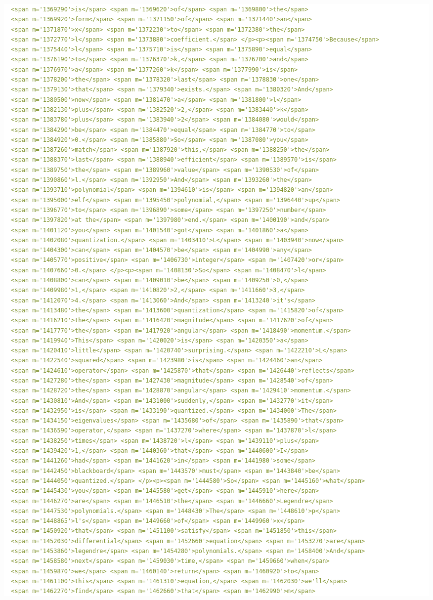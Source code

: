 ```yaml
  <span m='1369290'>is</span> <span m='1369620'>of</span> <span m='1369800'>the</span>
  <span m='1369920'>form</span> <span m='1371150'>of</span> <span m='1371440'>an</span>
  <span m='1371870'>x</span> <span m='1372230'>to</span> <span m='1372380'>the</span>
  <span m='1372770'>l</span> <span m='1373880'>coefficient.</span> </p><p><span m='1374750'>Because</span>
  <span m='1375440'>l</span> <span m='1375710'>is</span> <span m='1375890'>equal</span>
  <span m='1376190'>to</span> <span m='1376370'>k,</span> <span m='1376700'>and</span>
  <span m='1376970'>a</span> <span m='1377260'>k</span> <span m='1377990'>is</span>
  <span m='1378200'>the</span> <span m='1378320'>last</span> <span m='1378830'>one</span>
  <span m='1379130'>that</span> <span m='1379340'>exists.</span> <span m='1380320'>And</span>
  <span m='1380500'>now</span> <span m='1381470'>a</span> <span m='1381800'>l</span>
  <span m='1382130'>plus</span> <span m='1382520'>2,</span> <span m='1383440'>k</span>
  <span m='1383780'>plus</span> <span m='1383940'>2</span> <span m='1384080'>would</span>
  <span m='1384290'>be</span> <span m='1384470'>equal</span> <span m='1384770'>to</span>
  <span m='1384920'>0.</span> <span m='1385880'>So</span> <span m='1387080'>you</span>
  <span m='1387260'>match</span> <span m='1387920'>this,</span> <span m='1388250'>the</span>
  <span m='1388370'>last</span> <span m='1388940'>efficient</span> <span m='1389570'>is</span>
  <span m='1389750'>the</span> <span m='1389960'>value</span> <span m='1390530'>of</span>
  <span m='1390860'>l.</span> <span m='1392950'>And</span> <span m='1393260'>the</span>
  <span m='1393710'>polynomial</span> <span m='1394610'>is</span> <span m='1394820'>an</span>
  <span m='1395000'>elf</span> <span m='1395450'>polynomial,</span> <span m='1396440'>up</span>
  <span m='1396770'>to</span> <span m='1396890'>some</span> <span m='1397250'>number</span>
  <span m='1397820'>at the</span> <span m='1397980'>end.</span> <span m='1400190'>and</span>
  <span m='1401120'>you</span> <span m='1401540'>got</span> <span m='1401860'>a</span>
  <span m='1402080'>quantization.</span> <span m='1403410'>L</span> <span m='1403940'>now</span>
  <span m='1404300'>can</span> <span m='1404570'>be</span> <span m='1404990'>any</span>
  <span m='1405770'>positive</span> <span m='1406730'>integer</span> <span m='1407420'>or</span>
  <span m='1407660'>0.</span> </p><p><span m='1408130'>So</span> <span m='1408470'>l</span>
  <span m='1408800'>can</span> <span m='1409010'>be</span> <span m='1409250'>0,</span>
  <span m='1409980'>1,</span> <span m='1410820'>2,</span> <span m='1411660'>3,</span>
  <span m='1412070'>4.</span> <span m='1413060'>And</span> <span m='1413240'>it's</span>
  <span m='1413480'>the</span> <span m='1413600'>quantization</span> <span m='1415820'>of</span>
  <span m='1416210'>the</span> <span m='1416420'>magnitude</span> <span m='1417620'>of</span>
  <span m='1417770'>the</span> <span m='1417920'>angular</span> <span m='1418490'>momentum.</span>
  <span m='1419940'>This</span> <span m='1420020'>is</span> <span m='1420350'>a</span>
  <span m='1420410'>little</span> <span m='1420740'>surprising.</span> <span m='1422210'>L</span>
  <span m='1422540'>squared</span> <span m='1423980'>is</span> <span m='1424460'>an</span>
  <span m='1424610'>operator</span> <span m='1425870'>that</span> <span m='1426440'>reflects</span>
  <span m='1427280'>the</span> <span m='1427430'>magnitude</span> <span m='1428540'>of</span>
  <span m='1428720'>the</span> <span m='1428870'>angular</span> <span m='1429410'>momentum.</span>
  <span m='1430810'>And</span> <span m='1431000'>suddenly,</span> <span m='1432770'>it</span>
  <span m='1432950'>is</span> <span m='1433190'>quantized.</span> <span m='1434000'>The</span>
  <span m='1434150'>eigenvalues</span> <span m='1435680'>of</span> <span m='1435890'>that</span>
  <span m='1436590'>operator,</span> <span m='1437270'>where</span> <span m='1437870'>l</span>
  <span m='1438250'>times</span> <span m='1438720'>l</span> <span m='1439110'>plus</span>
  <span m='1439420'>1,</span> <span m='1440360'>that</span> <span m='1440600'>I</span>
  <span m='1441260'>had</span> <span m='1441620'>in</span> <span m='1441980'>some</span>
  <span m='1442450'>blackboard</span> <span m='1443570'>must</span> <span m='1443840'>be</span>
  <span m='1444050'>quantized.</span> </p><p><span m='1444580'>So</span> <span m='1445160'>what</span>
  <span m='1445430'>you</span> <span m='1445580'>get</span> <span m='1445910'>here</span>
  <span m='1446270'>are</span> <span m='1446510'>the</span> <span m='1446660'>Legendre</span>
  <span m='1447530'>polynomials.</span> <span m='1448430'>The</span> <span m='1448610'>p</span>
  <span m='1448865'>l's</span> <span m='1449660'>of</span> <span m='1449960'>x</span>
  <span m='1450920'>that</span> <span m='1451100'>satisfy</span> <span m='1451850'>this</span>
  <span m='1452030'>differential</span> <span m='1452660'>equation</span> <span m='1453270'>are</span>
  <span m='1453860'>legendre</span> <span m='1454280'>polynomials.</span> <span m='1458400'>And</span>
  <span m='1458580'>next</span> <span m='1459030'>time,</span> <span m='1459660'>when</span>
  <span m='1459870'>we</span> <span m='1460140'>return</span> <span m='1460920'>to</span>
  <span m='1461100'>this</span> <span m='1461310'>equation,</span> <span m='1462030'>we'll</span>
  <span m='1462270'>find</span> <span m='1462660'>that</span> <span m='1462990'>m</span>
```